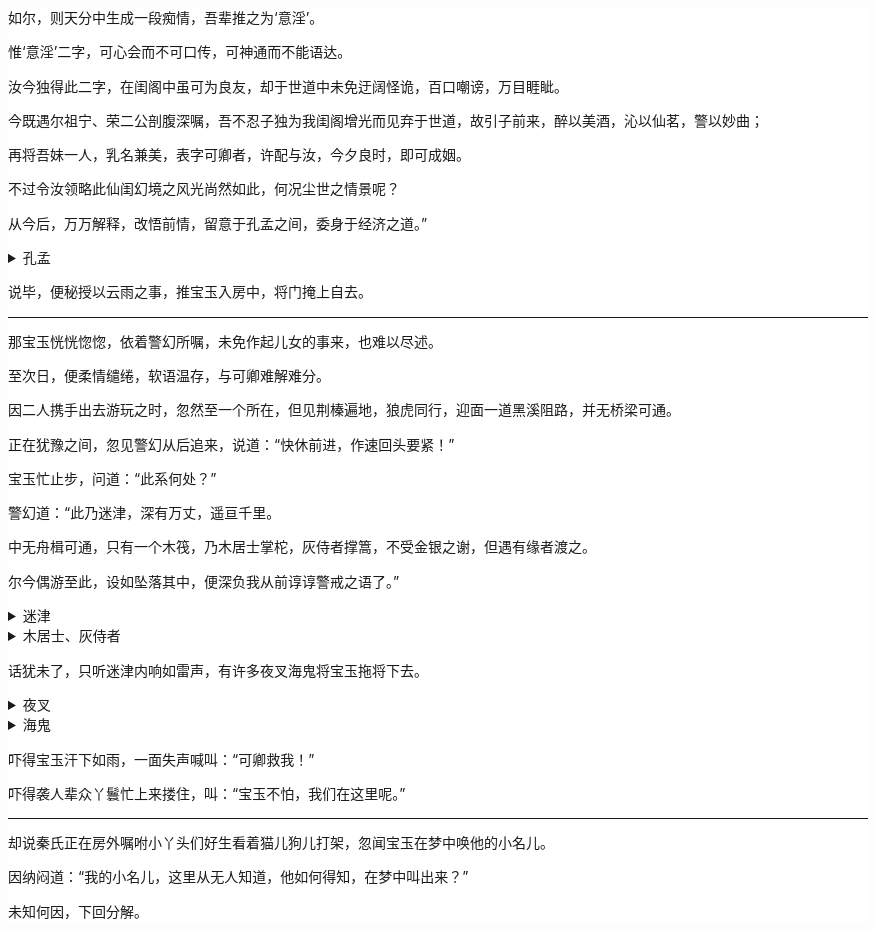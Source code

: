 如尔，则天分中生成一段痴情，吾辈推之为‘意淫’。

惟‘意淫’二字，可心会而不可口传，可神通而不能语达。

汝今独得此二字，在闺阁中虽可为良友，却于世道中未免迂阔怪诡，百口嘲谤，万目睚眦。

今既遇尔祖宁、荣二公剖腹深嘱，吾不忍子独为我闺阁增光而见弃于世道，故引子前来，醉以美酒，沁以仙茗，警以妙曲；

再将吾妹一人，乳名兼美，表字可卿者，许配与汝，今夕良时，即可成姻。

不过令汝领略此仙闺幻境之风光尚然如此，何况尘世之情景呢？

从今后，万万解释，改悟前情，留意于孔孟之间，委身于经济之道。”

<details><summary>孔孟</summary></details>

说毕，便秘授以云雨之事，推宝玉入房中，将门掩上自去。

---

那宝玉恍恍惚惚，依着警幻所嘱，未免作起儿女的事来，也难以尽述。

至次日，便柔情缱绻，软语温存，与可卿难解难分。

因二人携手出去游玩之时，忽然至一个所在，但见荆榛遍地，狼虎同行，迎面一道黑溪阻路，并无桥梁可通。

正在犹豫之间，忽见警幻从后追来，说道：“快休前进，作速回头要紧！”

宝玉忙止步，问道：“此系何处？”

警幻道：“此乃迷津，深有万丈，遥亘千里。

中无舟楫可通，只有一个木筏，乃木居士掌柁，灰侍者撑篙，不受金银之谢，但遇有缘者渡之。

尔今偶游至此，设如坠落其中，便深负我从前谆谆警戒之语了。”

<details><summary>迷津</summary></details>

<details><summary>木居士、灰侍者</summary></details>

话犹未了，只听迷津内响如雷声，有许多夜叉海鬼将宝玉拖将下去。

<details><summary>夜叉</summary></details>

<details><summary>海鬼</summary></details>

吓得宝玉汗下如雨，一面失声喊叫：“可卿救我！”

吓得袭人辈众丫鬟忙上来搂住，叫：“宝玉不怕，我们在这里呢。”

---

却说秦氏正在房外嘱咐小丫头们好生看着猫儿狗儿打架，忽闻宝玉在梦中唤他的小名儿。

因纳闷道：“我的小名儿，这里从无人知道，他如何得知，在梦中叫出来？”

未知何因，下回分解。

<script src="..\PageRendering\pageExtensionConstants.js"></script>
<script src="..\PageRendering\pageExtensionFunctions.js"></script>
<script src="..\PageRendering\pageExtensionInitialize.js"></script>
